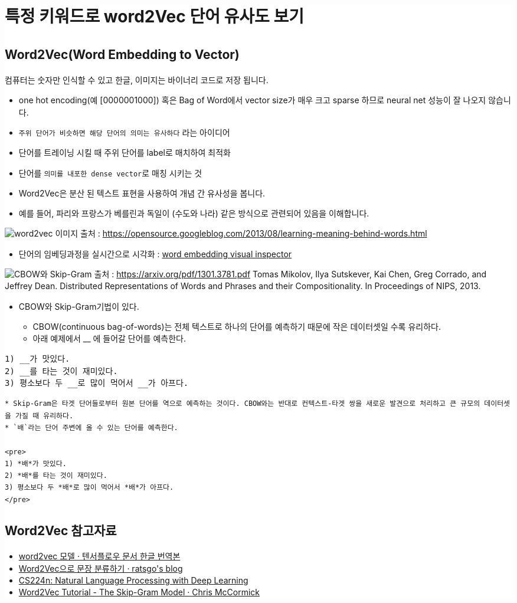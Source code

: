 
# 특정 키워드로 word2Vec 단어 유사도 보기


## Word2Vec(Word Embedding to Vector)

컴퓨터는 숫자만 인식할 수 있고 한글, 이미지는 바이너리 코드로 저장 됩니다.

* one hot encoding(예 [0000001000]) 혹은 Bag of Word에서 vector size가 매우 크고 sparse 하므로 neural net 성능이 잘 나오지 않습니다.
* `주위 단어가 비슷하면 해당 단어의 의미는 유사하다` 라는 아이디어
* 단어를 트레이닝 시킬 때 주위 단어를 label로 매치하여 최적화
* 단어를 `의미를 내포한 dense vector`로 매칭 시키는 것

* Word2Vec은 분산 된 텍스트 표현을 사용하여 개념 간 유사성을 봅니다. 
* 예를 들어, 파리와 프랑스가 베를린과 독일이 (수도와 나라) 같은 방식으로 관련되어 있음을 이해합니다.

![word2vec](https://1.bp.blogspot.com/-Q7F8ulD6fC0/UgvnVCSGmXI/AAAAAAAAAbg/MCWLTYBufhs/s1600/image00.gif)
이미지 출처 : https://opensource.googleblog.com/2013/08/learning-meaning-behind-words.html

* 단어의 임베딩과정을 실시간으로 시각화 : [word embedding visual inspector](https://ronxin.github.io/wevi/)


![CBOW와 Skip-Gram](https://i.imgur.com/yXY1LxV.png)
출처 : https://arxiv.org/pdf/1301.3781.pdf
 Tomas Mikolov, Ilya Sutskever, Kai Chen, Greg Corrado, and Jeffrey Dean. Distributed Representations of Words and Phrases and their Compositionality. In Proceedings of NIPS, 2013.


* CBOW와 Skip-Gram기법이 있다.

    * CBOW(continuous bag-of-words)는 전체 텍스트로 하나의 단어를 예측하기 때문에 작은 데이터셋일 수록 유리하다.    
    * 아래 예제에서 __ 에 들어갈 단어를 예측한다.
<pre>
1) __가 맛있다. 
2) __를 타는 것이 재미있다. 
3) 평소보다 두 __로 많이 먹어서 __가 아프다.
</pre>

    * Skip-Gram은 타겟 단어들로부터 원본 단어를 역으로 예측하는 것이다. CBOW와는 반대로 컨텍스트-타겟 쌍을 새로운 발견으로 처리하고 큰 규모의 데이터셋을 가질 때 유리하다.
    * `배`라는 단어 주변에 올 수 있는 단어를 예측한다.
    
    <pre>
    1) *배*가 맛있다. 
    2) *배*를 타는 것이 재미있다. 
    3) 평소보다 두 *배*로 많이 먹어서 *배*가 아프다.
    </pre>



## Word2Vec 참고자료
* [word2vec 모델 · 텐서플로우 문서 한글 번역본](https://tensorflowkorea.gitbooks.io/tensorflow-kr/g3doc/tutorials/word2vec/)
* [Word2Vec으로 문장 분류하기 · ratsgo's blog](https://ratsgo.github.io/natural%20language%20processing/2017/03/08/word2vec/)
* [CS224n: Natural Language Processing with Deep Learning](http://web.stanford.edu/class/cs224n/syllabus.html)
* [Word2Vec Tutorial - The Skip-Gram Model · Chris McCormick](http://mccormickml.com/2016/04/19/word2vec-tutorial-the-skip-gram-model/)
